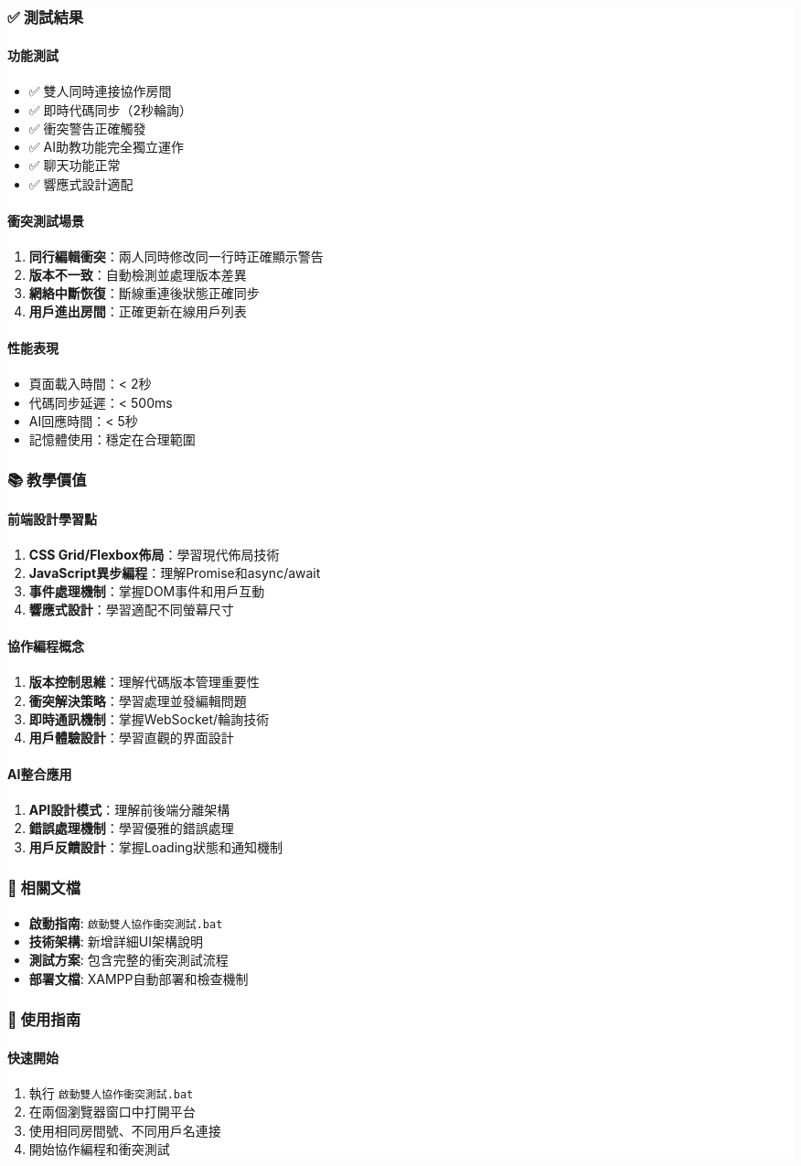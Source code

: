 ### ✅ 測試結果

#### 功能測試
- ✅ 雙人同時連接協作房間
- ✅ 即時代碼同步（2秒輪詢）
- ✅ 衝突警告正確觸發
- ✅ AI助教功能完全獨立運作
- ✅ 聊天功能正常
- ✅ 響應式設計適配

#### 衝突測試場景
1. **同行編輯衝突**：兩人同時修改同一行時正確顯示警告
2. **版本不一致**：自動檢測並處理版本差異
3. **網絡中斷恢復**：斷線重連後狀態正確同步
4. **用戶進出房間**：正確更新在線用戶列表

#### 性能表現
- 頁面載入時間：< 2秒
- 代碼同步延遲：< 500ms
- AI回應時間：< 5秒
- 記憶體使用：穩定在合理範圍

### 📚 教學價值

#### 前端設計學習點
1. **CSS Grid/Flexbox佈局**：學習現代佈局技術
2. **JavaScript異步編程**：理解Promise和async/await
3. **事件處理機制**：掌握DOM事件和用戶互動
4. **響應式設計**：學習適配不同螢幕尺寸

#### 協作編程概念
1. **版本控制思維**：理解代碼版本管理重要性
2. **衝突解決策略**：學習處理並發編輯問題
3. **即時通訊機制**：掌握WebSocket/輪詢技術
4. **用戶體驗設計**：學習直觀的界面設計

#### AI整合應用
1. **API設計模式**：理解前後端分離架構
2. **錯誤處理機制**：學習優雅的錯誤處理
3. **用戶反饋設計**：掌握Loading狀態和通知機制

### 🔗 相關文檔
- **啟動指南**: `啟動雙人協作衝突測試.bat`
- **技術架構**: 新增詳細UI架構說明
- **測試方案**: 包含完整的衝突測試流程
- **部署文檔**: XAMPP自動部署和檢查機制

### 🚀 使用指南

#### 快速開始
1. 執行 `啟動雙人協作衝突測試.bat`
2. 在兩個瀏覽器窗口中打開平台
3. 使用相同房間號、不同用戶名連接
4. 開始協作編程和衝突測試

